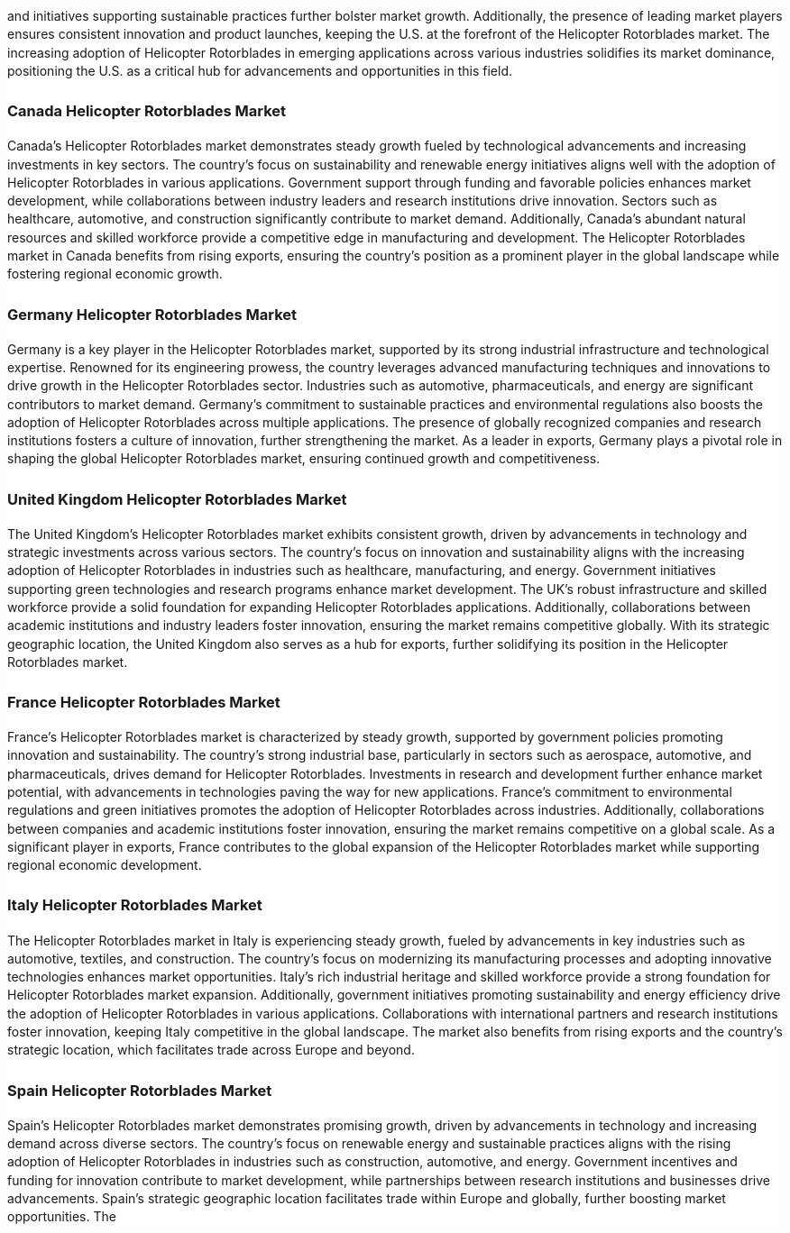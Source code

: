 and initiatives supporting sustainable practices further bolster market growth. Additionally, the presence of leading market players ensures consistent innovation and product launches, keeping the U.S. at the forefront of the Helicopter Rotorblades market. The increasing adoption of Helicopter Rotorblades in emerging applications across various industries solidifies its market dominance, positioning the U.S. as a critical hub for advancements and opportunities in this field.</p><h3>Canada Helicopter Rotorblades Market</h3><p>Canada&rsquo;s Helicopter Rotorblades market demonstrates steady growth fueled by technological advancements and increasing investments in key sectors. The country&rsquo;s focus on sustainability and renewable energy initiatives aligns well with the adoption of Helicopter Rotorblades in various applications. Government support through funding and favorable policies enhances market development, while collaborations between industry leaders and research institutions drive innovation. Sectors such as healthcare, automotive, and construction significantly contribute to market demand. Additionally, Canada&rsquo;s abundant natural resources and skilled workforce provide a competitive edge in manufacturing and development. The Helicopter Rotorblades market in Canada benefits from rising exports, ensuring the country&rsquo;s position as a prominent player in the global landscape while fostering regional economic growth.</p><h3>Germany Helicopter Rotorblades Market</h3><p>Germany is a key player in the Helicopter Rotorblades market, supported by its strong industrial infrastructure and technological expertise. Renowned for its engineering prowess, the country leverages advanced manufacturing techniques and innovations to drive growth in the Helicopter Rotorblades sector. Industries such as automotive, pharmaceuticals, and energy are significant contributors to market demand. Germany&rsquo;s commitment to sustainable practices and environmental regulations also boosts the adoption of Helicopter Rotorblades across multiple applications. The presence of globally recognized companies and research institutions fosters a culture of innovation, further strengthening the market. As a leader in exports, Germany plays a pivotal role in shaping the global Helicopter Rotorblades market, ensuring continued growth and competitiveness.</p><h3>United Kingdom Helicopter Rotorblades Market</h3><p>The United Kingdom&rsquo;s Helicopter Rotorblades market exhibits consistent growth, driven by advancements in technology and strategic investments across various sectors. The country&rsquo;s focus on innovation and sustainability aligns with the increasing adoption of Helicopter Rotorblades in industries such as healthcare, manufacturing, and energy. Government initiatives supporting green technologies and research programs enhance market development. The UK&rsquo;s robust infrastructure and skilled workforce provide a solid foundation for expanding Helicopter Rotorblades applications. Additionally, collaborations between academic institutions and industry leaders foster innovation, ensuring the market remains competitive globally. With its strategic geographic location, the United Kingdom also serves as a hub for exports, further solidifying its position in the Helicopter Rotorblades market.</p><h3>France Helicopter Rotorblades Market</h3><p>France&rsquo;s Helicopter Rotorblades market is characterized by steady growth, supported by government policies promoting innovation and sustainability. The country&rsquo;s strong industrial base, particularly in sectors such as aerospace, automotive, and pharmaceuticals, drives demand for Helicopter Rotorblades. Investments in research and development further enhance market potential, with advancements in technologies paving the way for new applications. France&rsquo;s commitment to environmental regulations and green initiatives promotes the adoption of Helicopter Rotorblades across industries. Additionally, collaborations between companies and academic institutions foster innovation, ensuring the market remains competitive on a global scale. As a significant player in exports, France contributes to the global expansion of the Helicopter Rotorblades market while supporting regional economic development.</p><h3>Italy Helicopter Rotorblades Market</h3><p>The Helicopter Rotorblades market in Italy is experiencing steady growth, fueled by advancements in key industries such as automotive, textiles, and construction. The country&rsquo;s focus on modernizing its manufacturing processes and adopting innovative technologies enhances market opportunities. Italy&rsquo;s rich industrial heritage and skilled workforce provide a strong foundation for Helicopter Rotorblades market expansion. Additionally, government initiatives promoting sustainability and energy efficiency drive the adoption of Helicopter Rotorblades in various applications. Collaborations with international partners and research institutions foster innovation, keeping Italy competitive in the global landscape. The market also benefits from rising exports and the country&rsquo;s strategic location, which facilitates trade across Europe and beyond.</p><h3>Spain Helicopter Rotorblades Market</h3><p>Spain&rsquo;s Helicopter Rotorblades market demonstrates promising growth, driven by advancements in technology and increasing demand across diverse sectors. The country&rsquo;s focus on renewable energy and sustainable practices aligns with the rising adoption of Helicopter Rotorblades in industries such as construction, automotive, and energy. Government incentives and funding for innovation contribute to market development, while partnerships between research institutions and businesses drive advancements. Spain&rsquo;s strategic geographic location facilitates trade within Europe and globally, further boosting market opportunities. The